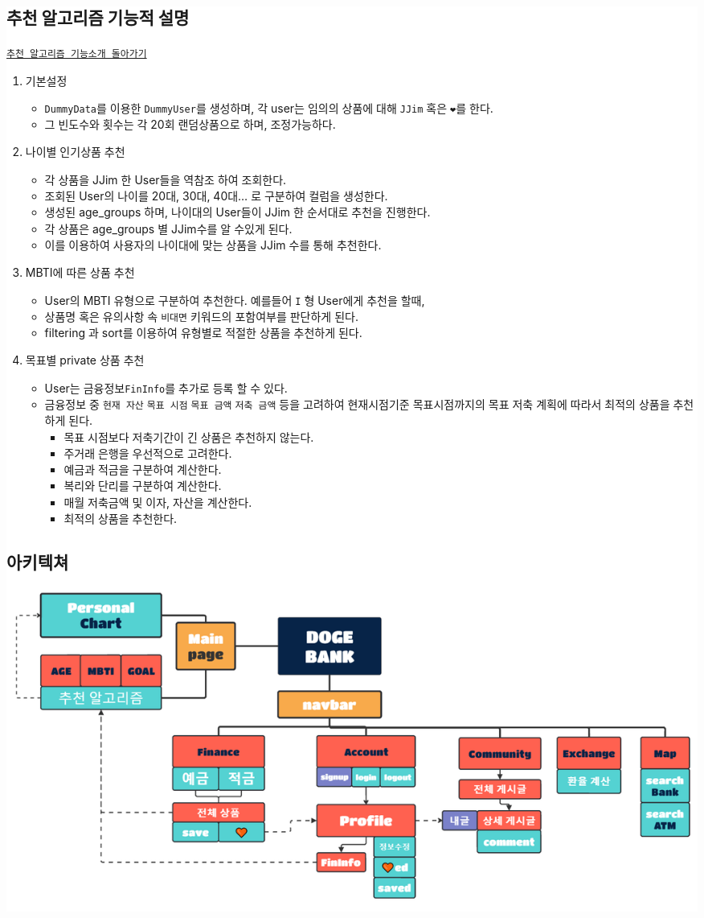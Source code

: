 











## 추천 알고리즘 기능적 설명

[`추천 알고리즘 기능소개 돌아가기`](#2-추천-알고리즘)


1. 기본설정
    - `DummyData`를 이용한 `DummyUser`를 생성하며, 각 user는 임의의 상품에 대해 `JJim` 혹은 `❤`를 한다.
    - 그 빈도수와 횟수는 각 20회 랜덤상품으로 하며, 조정가능하다.

2. 나이별 인기상품 추천
    - 각 상품을 JJim 한 User들을 역참조 하여 조회한다.
    - 조회된 User의 나이를 20대, 30대, 40대… 로 구분하여 컬럼을 생성한다.
    - 생성된 age_groups 하며, 나이대의 User들이 JJim 한 순서대로 추천을 진행한다.
    - 각 상품은 age_groups 별 JJim수를 알 수있게 된다.
    - 이를 이용하여 사용자의 나이대에 맞는 상품을 JJim 수를 통해 추천한다.

3. MBTI에 따른 상품 추천
    - User의 MBTI 유형으로 구분하여 추천한다. 예를들어 `I` 형 User에게 추천을 할때,
    - 상품명 혹은 유의사항 속 `비대면` 키워드의 포함여부를 판단하게 된다.
    - filtering 과 sort를 이용하여 유형별로 적절한 상품을 추천하게 된다.  

4. 목표별 private 상품 추천
   - User는 금융정보`FinInfo`를 추가로 등록 할 수 있다. 
   - 금융정보 중 `현재 자산` `목표 시점` `목표 금액` `저축 금액` 등을 고려하여 현재시점기준 목표시점까지의 목표 저축 계획에 따라서 최적의 상품을 추천하게 된다. 
     - 목표 시점보다 저축기간이 긴 상품은 추천하지 않는다.
     - 주거래 은행을 우선적으로 고려한다.
     - 예금과 적금을 구분하여 계산한다.
     - 복리와 단리를 구분하여 계산한다.
     - 매월 저축금액 및 이자, 자산을 계산한다.
     - 최적의 상품을 추천한다.

## 아키텍쳐

![arch01](readmeimage/ARCH.PNG)
